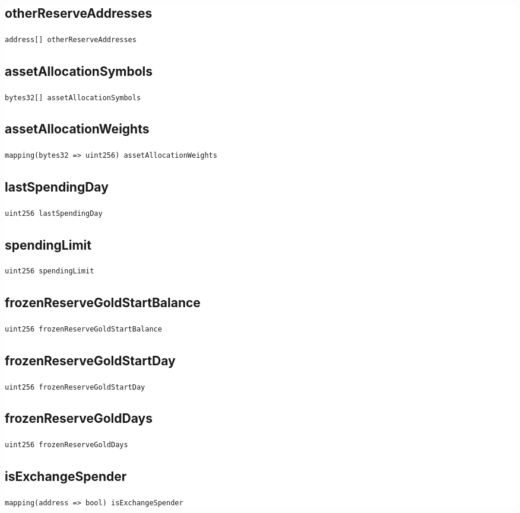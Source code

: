 ## otherReserveAddresses

```solidity
address[] otherReserveAddresses
```

## assetAllocationSymbols

```solidity
bytes32[] assetAllocationSymbols
```

## assetAllocationWeights

```solidity
mapping(bytes32 => uint256) assetAllocationWeights
```

## lastSpendingDay

```solidity
uint256 lastSpendingDay
```

## spendingLimit

```solidity
uint256 spendingLimit
```

## frozenReserveGoldStartBalance

```solidity
uint256 frozenReserveGoldStartBalance
```

## frozenReserveGoldStartDay

```solidity
uint256 frozenReserveGoldStartDay
```

## frozenReserveGoldDays

```solidity
uint256 frozenReserveGoldDays
```

## isExchangeSpender

```solidity
mapping(address => bool) isExchangeSpender
```
